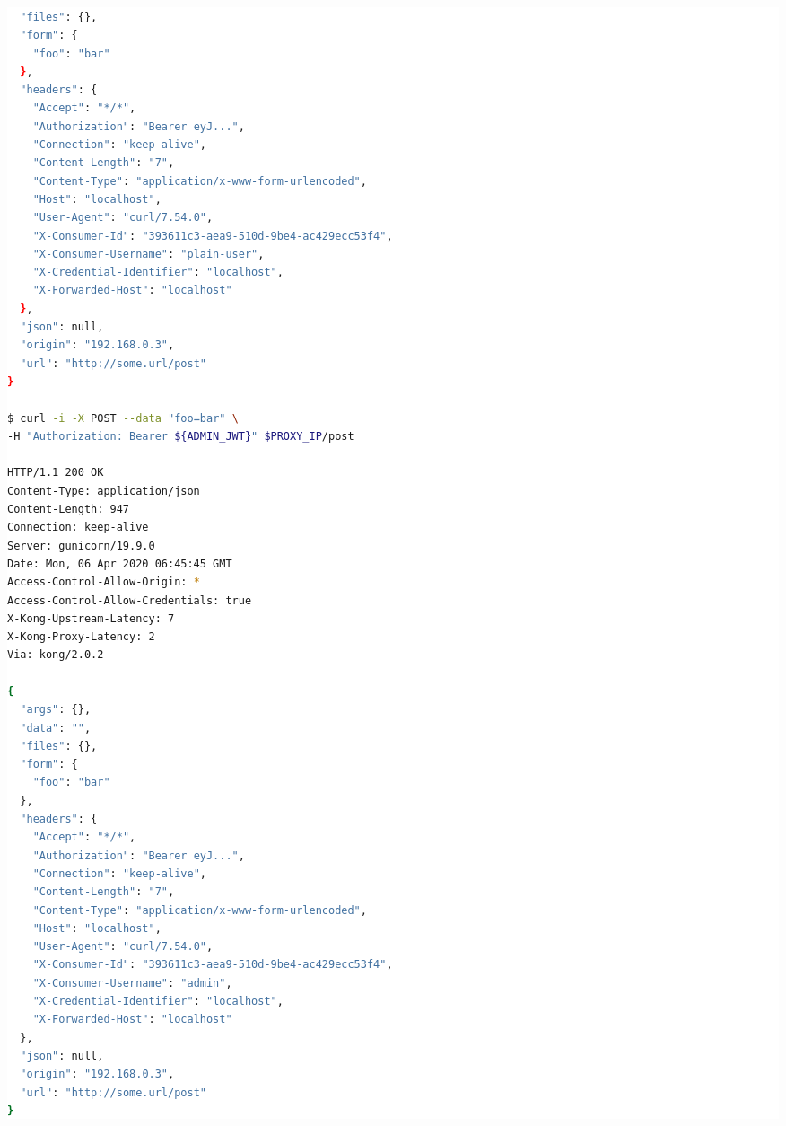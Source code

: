 ```bash
  "files": {},
  "form": {
    "foo": "bar"
  },
  "headers": {
    "Accept": "*/*",
    "Authorization": "Bearer eyJ...",
    "Connection": "keep-alive",
    "Content-Length": "7",
    "Content-Type": "application/x-www-form-urlencoded",
    "Host": "localhost",
    "User-Agent": "curl/7.54.0",
    "X-Consumer-Id": "393611c3-aea9-510d-9be4-ac429ecc53f4",
    "X-Consumer-Username": "plain-user",
    "X-Credential-Identifier": "localhost",
    "X-Forwarded-Host": "localhost"
  },
  "json": null,
  "origin": "192.168.0.3",
  "url": "http://some.url/post"
}

$ curl -i -X POST --data "foo=bar" \
-H "Authorization: Bearer ${ADMIN_JWT}" $PROXY_IP/post

HTTP/1.1 200 OK
Content-Type: application/json
Content-Length: 947
Connection: keep-alive
Server: gunicorn/19.9.0
Date: Mon, 06 Apr 2020 06:45:45 GMT
Access-Control-Allow-Origin: *
Access-Control-Allow-Credentials: true
X-Kong-Upstream-Latency: 7
X-Kong-Proxy-Latency: 2
Via: kong/2.0.2

{
  "args": {},
  "data": "",
  "files": {},
  "form": {
    "foo": "bar"
  },
  "headers": {
    "Accept": "*/*",
    "Authorization": "Bearer eyJ...",
    "Connection": "keep-alive",
    "Content-Length": "7",
    "Content-Type": "application/x-www-form-urlencoded",
    "Host": "localhost",
    "User-Agent": "curl/7.54.0",
    "X-Consumer-Id": "393611c3-aea9-510d-9be4-ac429ecc53f4",
    "X-Consumer-Username": "admin",
    "X-Credential-Identifier": "localhost",
    "X-Forwarded-Host": "localhost"
  },
  "json": null,
  "origin": "192.168.0.3",
  "url": "http://some.url/post"
}


```